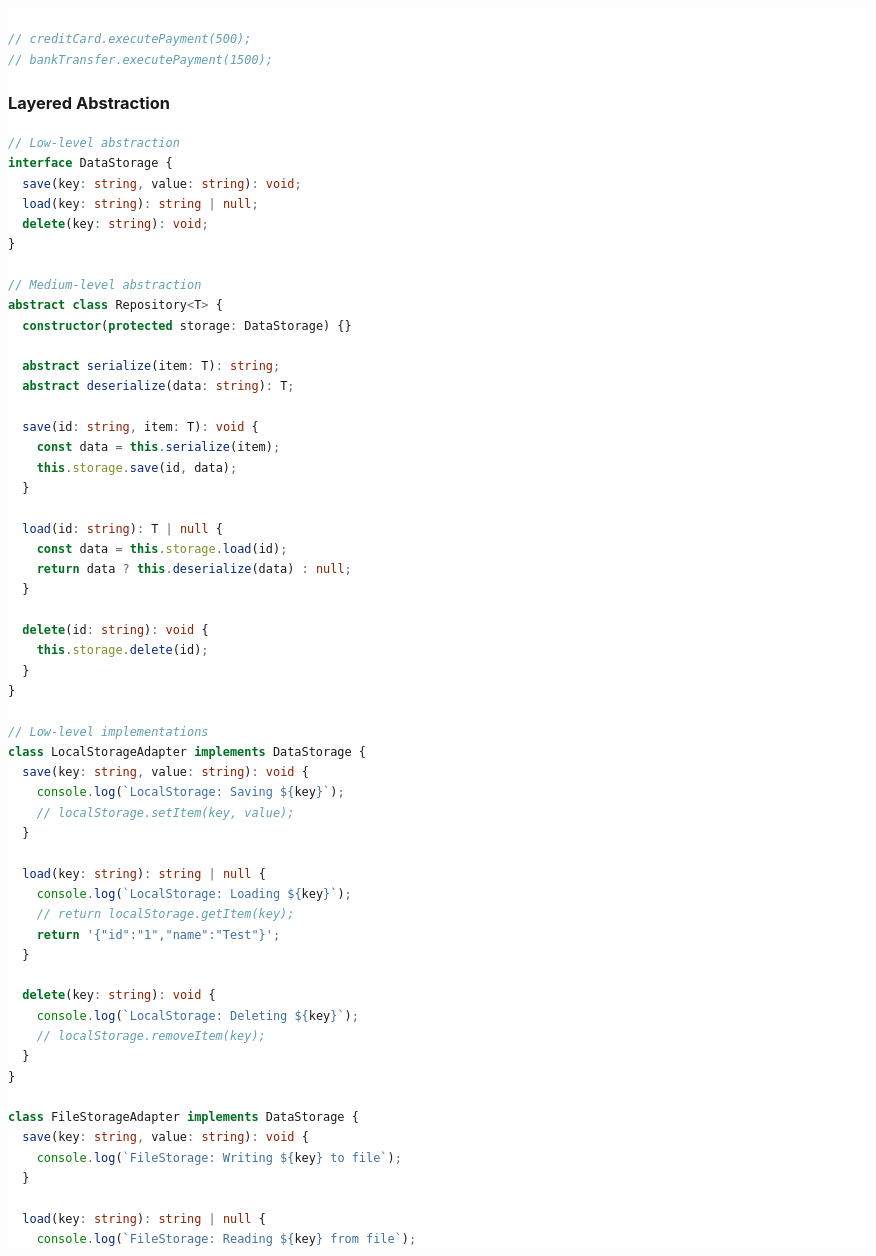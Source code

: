 ```typescript

// creditCard.executePayment(500);
// bankTransfer.executePayment(1500);
```

### Layered Abstraction

```typescript
// Low-level abstraction
interface DataStorage {
  save(key: string, value: string): void;
  load(key: string): string | null;
  delete(key: string): void;
}

// Medium-level abstraction
abstract class Repository<T> {
  constructor(protected storage: DataStorage) {}

  abstract serialize(item: T): string;
  abstract deserialize(data: string): T;

  save(id: string, item: T): void {
    const data = this.serialize(item);
    this.storage.save(id, data);
  }

  load(id: string): T | null {
    const data = this.storage.load(id);
    return data ? this.deserialize(data) : null;
  }

  delete(id: string): void {
    this.storage.delete(id);
  }
}

// Low-level implementations
class LocalStorageAdapter implements DataStorage {
  save(key: string, value: string): void {
    console.log(`LocalStorage: Saving ${key}`);
    // localStorage.setItem(key, value);
  }

  load(key: string): string | null {
    console.log(`LocalStorage: Loading ${key}`);
    // return localStorage.getItem(key);
    return '{"id":"1","name":"Test"}';
  }

  delete(key: string): void {
    console.log(`LocalStorage: Deleting ${key}`);
    // localStorage.removeItem(key);
  }
}

class FileStorageAdapter implements DataStorage {
  save(key: string, value: string): void {
    console.log(`FileStorage: Writing ${key} to file`);
  }

  load(key: string): string | null {
    console.log(`FileStorage: Reading ${key} from file`);
```